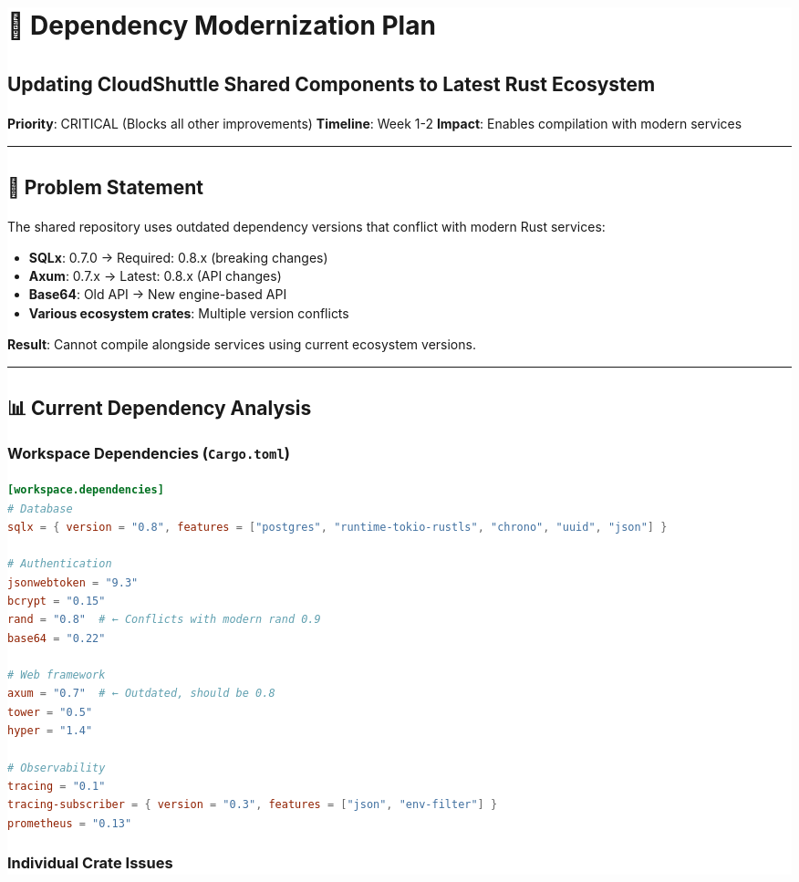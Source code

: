 # 🔄 Dependency Modernization Plan
## Updating CloudShuttle Shared Components to Latest Rust Ecosystem

**Priority**: CRITICAL (Blocks all other improvements)
**Timeline**: Week 1-2
**Impact**: Enables compilation with modern services

---

## 🎯 **Problem Statement**

The shared repository uses outdated dependency versions that conflict with modern Rust services:

- **SQLx**: 0.7.0 → Required: 0.8.x (breaking changes)
- **Axum**: 0.7.x → Latest: 0.8.x (API changes)
- **Base64**: Old API → New engine-based API
- **Various ecosystem crates**: Multiple version conflicts

**Result**: Cannot compile alongside services using current ecosystem versions.

---

## 📊 **Current Dependency Analysis**

### **Workspace Dependencies** (`Cargo.toml`)
```toml
[workspace.dependencies]
# Database
sqlx = { version = "0.8", features = ["postgres", "runtime-tokio-rustls", "chrono", "uuid", "json"] }

# Authentication
jsonwebtoken = "9.3"
bcrypt = "0.15"
rand = "0.8"  # ← Conflicts with modern rand 0.9
base64 = "0.22"

# Web framework
axum = "0.7"  # ← Outdated, should be 0.8
tower = "0.5"
hyper = "1.4"

# Observability
tracing = "0.1"
tracing-subscriber = { version = "0.3", features = ["json", "env-filter"] }
prometheus = "0.13"
```

### **Individual Crate Issues**
